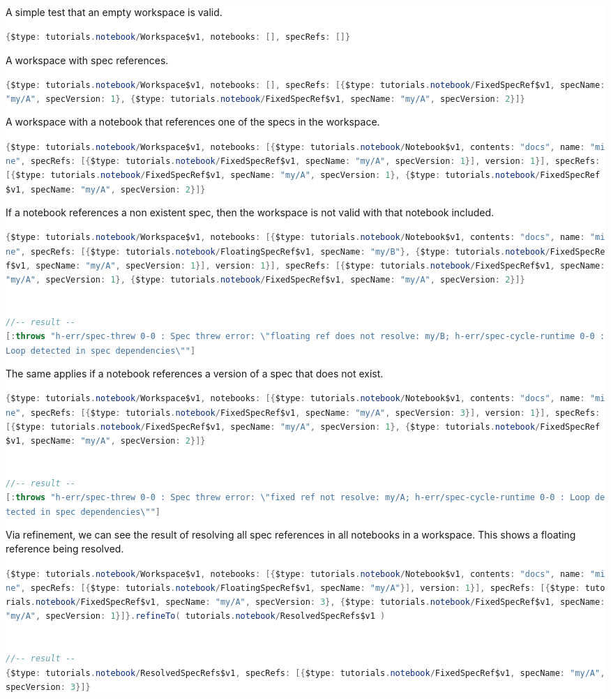 A simple test that an empty workspace is valid.

```java
{$type: tutorials.notebook/Workspace$v1, notebooks: [], specRefs: []}
```

A workspace with spec references.

```java
{$type: tutorials.notebook/Workspace$v1, notebooks: [], specRefs: [{$type: tutorials.notebook/FixedSpecRef$v1, specName: "my/A", specVersion: 1}, {$type: tutorials.notebook/FixedSpecRef$v1, specName: "my/A", specVersion: 2}]}
```

A workspace with a notebook that references one of the specs in the workspace.

```java
{$type: tutorials.notebook/Workspace$v1, notebooks: [{$type: tutorials.notebook/Notebook$v1, contents: "docs", name: "mine", specRefs: [{$type: tutorials.notebook/FixedSpecRef$v1, specName: "my/A", specVersion: 1}], version: 1}], specRefs: [{$type: tutorials.notebook/FixedSpecRef$v1, specName: "my/A", specVersion: 1}, {$type: tutorials.notebook/FixedSpecRef$v1, specName: "my/A", specVersion: 2}]}
```

If a notebook references a non existent spec, then the workspace is not valid with that notebook included.

```java
{$type: tutorials.notebook/Workspace$v1, notebooks: [{$type: tutorials.notebook/Notebook$v1, contents: "docs", name: "mine", specRefs: [{$type: tutorials.notebook/FloatingSpecRef$v1, specName: "my/B"}, {$type: tutorials.notebook/FixedSpecRef$v1, specName: "my/A", specVersion: 1}], version: 1}], specRefs: [{$type: tutorials.notebook/FixedSpecRef$v1, specName: "my/A", specVersion: 1}, {$type: tutorials.notebook/FixedSpecRef$v1, specName: "my/A", specVersion: 2}]}


//-- result --
[:throws "h-err/spec-threw 0-0 : Spec threw error: \"floating ref does not resolve: my/B; h-err/spec-cycle-runtime 0-0 : Loop detected in spec dependencies\""]
```

The same applies if a notebook references a version of a spec that does not exist.

```java
{$type: tutorials.notebook/Workspace$v1, notebooks: [{$type: tutorials.notebook/Notebook$v1, contents: "docs", name: "mine", specRefs: [{$type: tutorials.notebook/FixedSpecRef$v1, specName: "my/A", specVersion: 3}], version: 1}], specRefs: [{$type: tutorials.notebook/FixedSpecRef$v1, specName: "my/A", specVersion: 1}, {$type: tutorials.notebook/FixedSpecRef$v1, specName: "my/A", specVersion: 2}]}


//-- result --
[:throws "h-err/spec-threw 0-0 : Spec threw error: \"fixed ref not resolve: my/A; h-err/spec-cycle-runtime 0-0 : Loop detected in spec dependencies\""]
```

Via refinement, we can see the result of resolving all spec references in all notebooks in a workspace. This shows a floating reference being resolved.

```java
{$type: tutorials.notebook/Workspace$v1, notebooks: [{$type: tutorials.notebook/Notebook$v1, contents: "docs", name: "mine", specRefs: [{$type: tutorials.notebook/FloatingSpecRef$v1, specName: "my/A"}], version: 1}], specRefs: [{$type: tutorials.notebook/FixedSpecRef$v1, specName: "my/A", specVersion: 3}, {$type: tutorials.notebook/FixedSpecRef$v1, specName: "my/A", specVersion: 1}]}.refineTo( tutorials.notebook/ResolvedSpecRefs$v1 )


//-- result --
{$type: tutorials.notebook/ResolvedSpecRefs$v1, specRefs: [{$type: tutorials.notebook/FixedSpecRef$v1, specName: "my/A", specVersion: 3}]}
```
